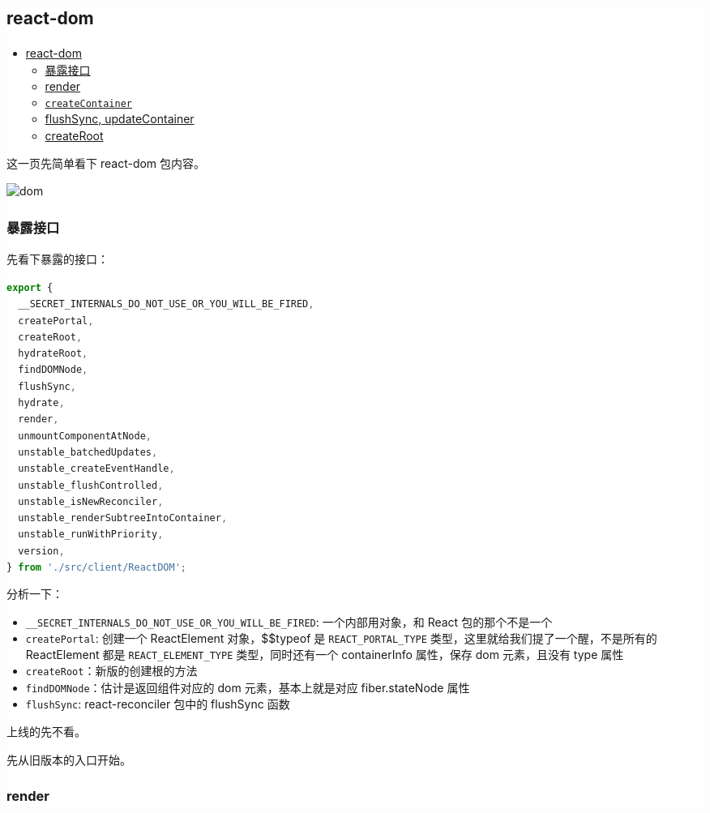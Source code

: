 ## react-dom



- [react-dom](#react-dom)
  - [暴露接口](#暴露接口)
  - [render](#render)
  - [`createContainer`](#createcontainer)
  - [flushSync, updateContainer](#flushsync-updatecontainer)
  - [createRoot](#createroot)



这一页先简单看下 react-dom 包内容。   

![dom](https://cdn.jsdelivr.net/gh/temple-deng/learning-repo/imgs/react-dom.png)

### 暴露接口   

先看下暴露的接口：   

```ts
export {
  __SECRET_INTERNALS_DO_NOT_USE_OR_YOU_WILL_BE_FIRED,
  createPortal,
  createRoot,
  hydrateRoot,
  findDOMNode,
  flushSync,
  hydrate,
  render,
  unmountComponentAtNode,
  unstable_batchedUpdates,
  unstable_createEventHandle,
  unstable_flushControlled,
  unstable_isNewReconciler,
  unstable_renderSubtreeIntoContainer,
  unstable_runWithPriority,
  version,
} from './src/client/ReactDOM';
```   

分析一下：   

- `__SECRET_INTERNALS_DO_NOT_USE_OR_YOU_WILL_BE_FIRED`: 一个内部用对象，和 React 包的那个不是一个
- `createPortal`: 创建一个 ReactElement 对象，$$typeof 是 `REACT_PORTAL_TYPE` 类型，这里就给我们提了一个醒，不是所有的 ReactElement 都是 `REACT_ELEMENT_TYPE` 类型，同时还有一个 containerInfo 属性，保存 dom 元素，且没有 type 属性
- `createRoot`：新版的创建根的方法
- `findDOMNode`：估计是返回组件对应的 dom 元素，基本上就是对应 fiber.stateNode 属性
- `flushSync`: react-reconciler 包中的 flushSync 函数    

上线的先不看。   

先从旧版本的入口开始。   

### render   
